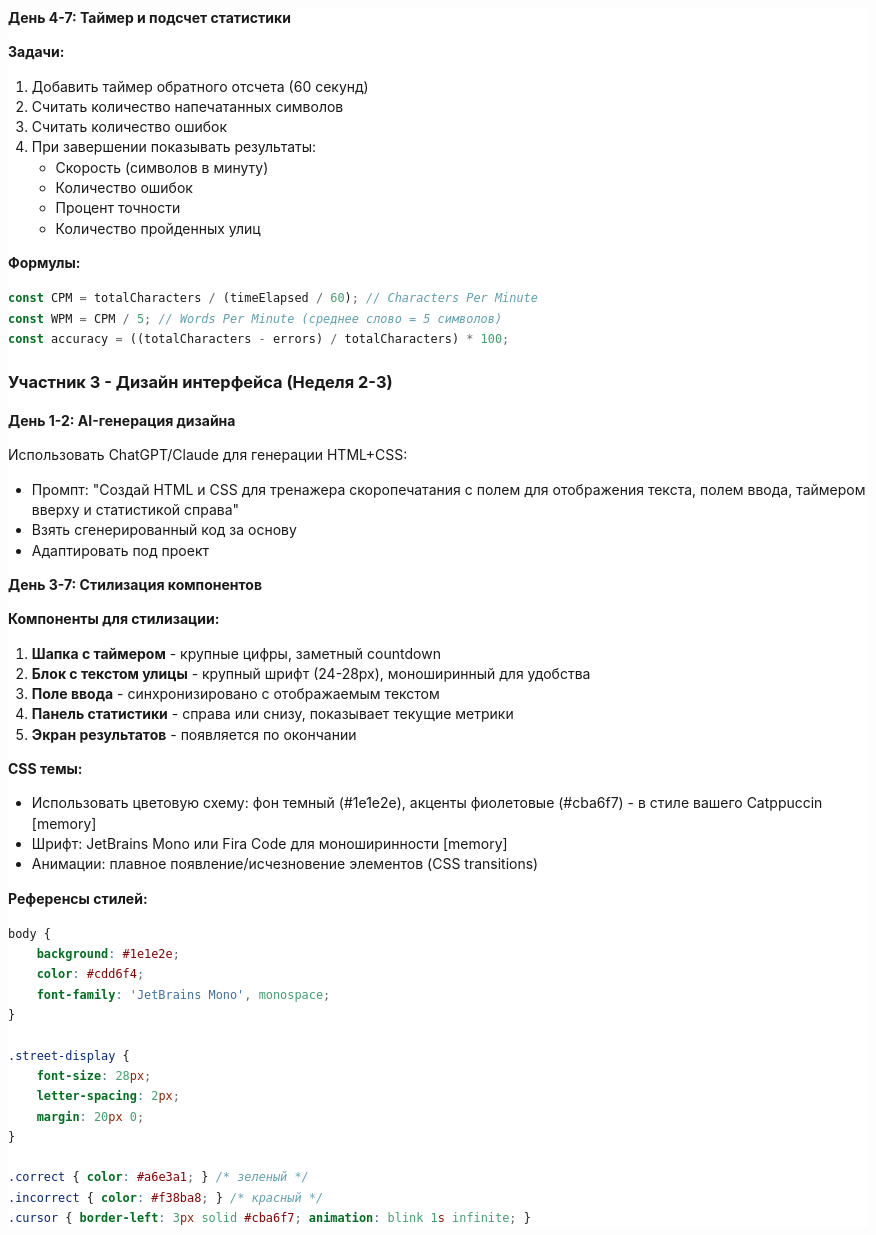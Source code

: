 **День 4-7: Таймер и подсчет статистики**

**Задачи:**
1. Добавить таймер обратного отсчета (60 секунд)
2. Считать количество напечатанных символов
3. Считать количество ошибок
4. При завершении показывать результаты:
   - Скорость (символов в минуту)
   - Количество ошибок
   - Процент точности
   - Количество пройденных улиц

**Формулы:**
```javascript
const CPM = totalCharacters / (timeElapsed / 60); // Characters Per Minute
const WPM = CPM / 5; // Words Per Minute (среднее слово = 5 символов)
const accuracy = ((totalCharacters - errors) / totalCharacters) * 100;
```

### Участник 3 - Дизайн интерфейса (Неделя 2-3)

**День 1-2: AI-генерация дизайна**

Использовать ChatGPT/Claude для генерации HTML+CSS:
- Промпт: "Создай HTML и CSS для тренажера скоропечатания с полем для отображения текста, полем ввода, таймером вверху и статистикой справа"
- Взять сгенерированный код за основу
- Адаптировать под проект

**День 3-7: Стилизация компонентов**

**Компоненты для стилизации:**
1. **Шапка с таймером** - крупные цифры, заметный countdown
2. **Блок с текстом улицы** - крупный шрифт (24-28px), моноширинный для удобства
3. **Поле ввода** - синхронизировано с отображаемым текстом
4. **Панель статистики** - справа или снизу, показывает текущие метрики
5. **Экран результатов** - появляется по окончании

**CSS темы:**
- Использовать цветовую схему: фон темный (#1e1e2e), акценты фиолетовые (#cba6f7) - в стиле вашего Catppuccin [memory]
- Шрифт: JetBrains Mono или Fira Code для моноширинности [memory]
- Анимации: плавное появление/исчезновение элементов (CSS transitions)

**Референсы стилей:**
```css
body {
    background: #1e1e2e;
    color: #cdd6f4;
    font-family: 'JetBrains Mono', monospace;
}

.street-display {
    font-size: 28px;
    letter-spacing: 2px;
    margin: 20px 0;
}

.correct { color: #a6e3a1; } /* зеленый */
.incorrect { color: #f38ba8; } /* красный */
.cursor { border-left: 3px solid #cba6f7; animation: blink 1s infinite; }
```
